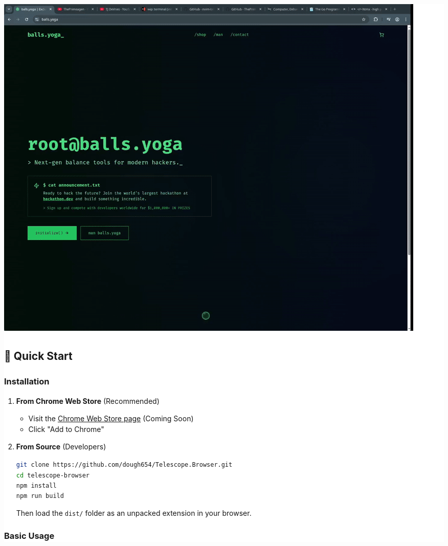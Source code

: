 ![Visual Mode Demo](./screenshots/readme/visual-mode.gif)

## 🚀 Quick Start

### Installation

1. **From Chrome Web Store** (Recommended)
   - Visit the [Chrome Web Store page](#) (Coming Soon)
   - Click "Add to Chrome"

2. **From Source** (Developers)
   ```bash
   git clone https://github.com/dough654/Telescope.Browser.git
   cd telescope-browser
   npm install
   npm run build
   ```
   Then load the `dist/` folder as an unpacked extension in your browser.

### Basic Usage
